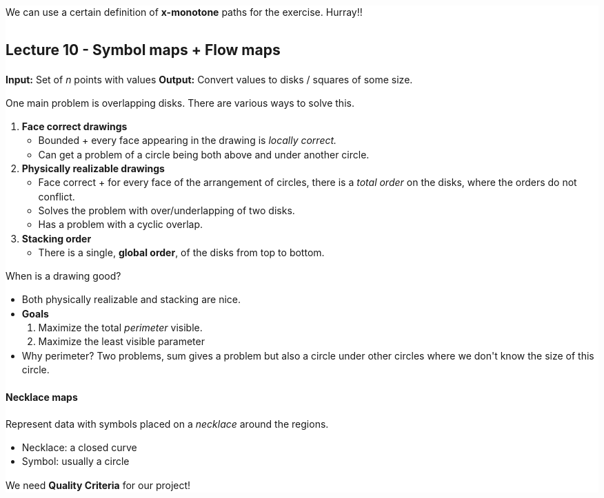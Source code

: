 
We can use a certain definition of **x-monotone** paths for the exercise. Hurray!!

## Lecture 10 - Symbol maps + Flow maps

**Input:** Set of $n$ points with values
**Output:** Convert values to disks / squares of some size.

One main problem is overlapping disks. There are various ways to solve this.

1. **Face correct drawings**
   - Bounded + every face appearing in the drawing is *locally correct.*
   - Can get a problem of a circle being both above and under another circle.
2. **Physically realizable drawings**
   - Face correct + for every face of the arrangement of circles, there is a *total order* on the disks, where the orders do not conflict.
   - Solves the problem with over/underlapping of two disks.
   - Has a problem with a cyclic overlap.
3. **Stacking order**
   - There is a single, **global order**, of the disks from top to bottom.

When is a drawing good?

- Both physically realizable and stacking are nice.
- **Goals** 
  1. Maximize the total *perimeter* visible.
  2. Maximize the least visible parameter 
- Why perimeter? Two problems, sum gives a problem but also a circle under other circles where we don't know the size of this circle.

#### Necklace maps

Represent data with symbols placed on a *necklace* around the regions.

- Necklace: a closed curve
- Symbol: usually a circle

We need **Quality Criteria** for our project!

